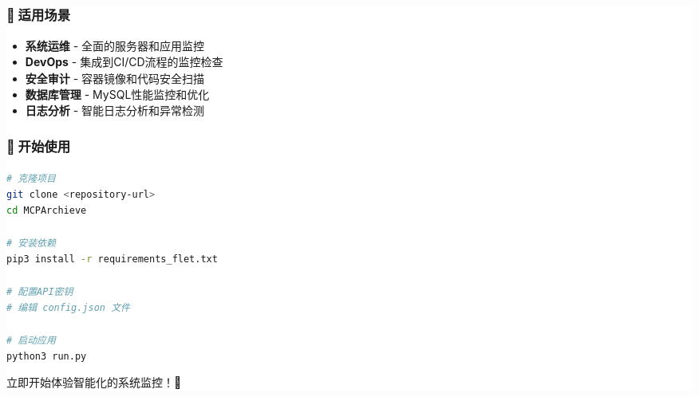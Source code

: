 ### 🎯 适用场景
- **系统运维** - 全面的服务器和应用监控
- **DevOps** - 集成到CI/CD流程的监控检查
- **安全审计** - 容器镜像和代码安全扫描
- **数据库管理** - MySQL性能监控和优化
- **日志分析** - 智能日志分析和异常检测

### 🚀 开始使用
```bash
# 克隆项目
git clone <repository-url>
cd MCPArchieve

# 安装依赖
pip3 install -r requirements_flet.txt

# 配置API密钥
# 编辑 config.json 文件

# 启动应用
python3 run.py
```

立即开始体验智能化的系统监控！🎊 